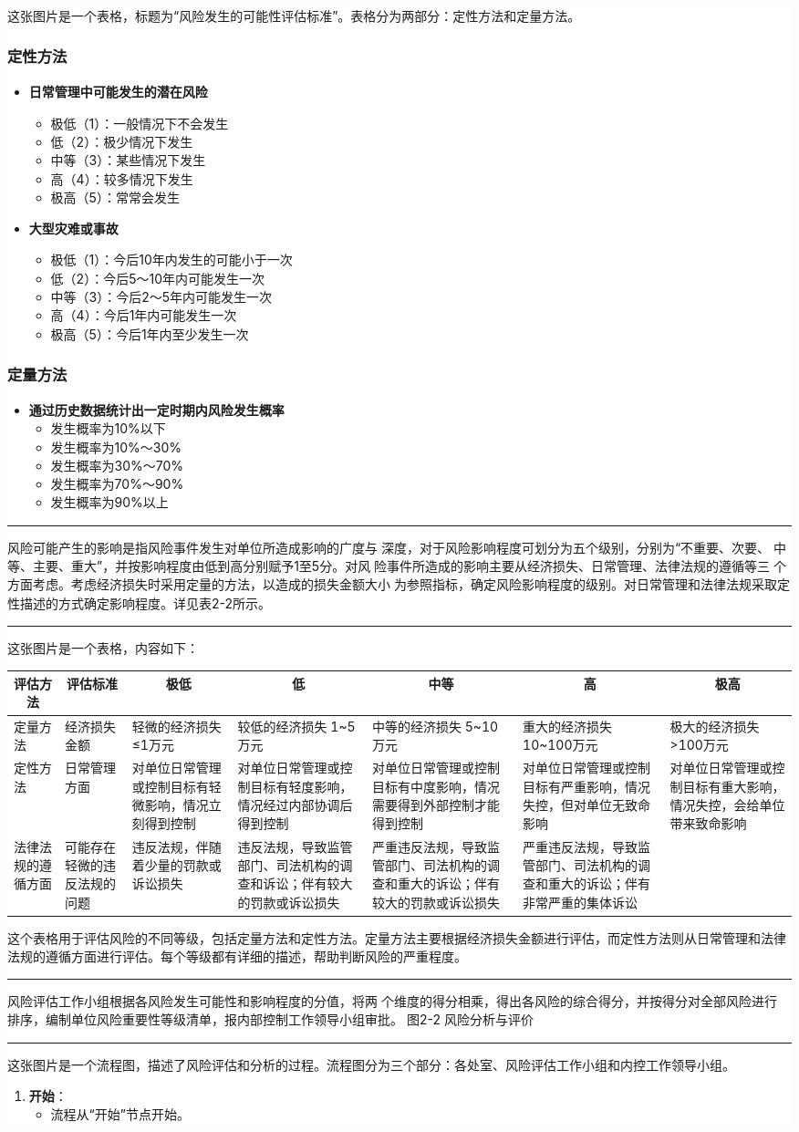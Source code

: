 这张图片是一个表格，标题为“风险发生的可能性评估标准”。表格分为两部分：定性方法和定量方法。

### 定性方法
- **日常管理中可能发生的潜在风险**
  - 极低（1）：一般情况下不会发生
  - 低（2）：极少情况下发生
  - 中等（3）：某些情况下发生
  - 高（4）：较多情况下发生
  - 极高（5）：常常会发生

- **大型灾难或事故**
  - 极低（1）：今后10年内发生的可能小于一次
  - 低（2）：今后5～10年内可能发生一次
  - 中等（3）：今后2～5年内可能发生一次
  - 高（4）：今后1年内可能发生一次
  - 极高（5）：今后1年内至少发生一次

### 定量方法
- **通过历史数据统计出一定时期内风险发生概率**
  - 发生概率为10%以下
  - 发生概率为10%～30%
  - 发生概率为30%～70%
  - 发生概率为70%～90%
  - 发生概率为90%以上

---

风险可能产生的影响是指风险事件发生对单位所造成影响的广度与 深度，对于风险影响程度可划分为五个级别，分别为“不重要、次要、 中等、主要、重大”，并按影响程度由低到高分别赋予1至5分。对风 险事件所造成的影响主要从经济损失、日常管理、法律法规的遵循等三 个方面考虑。考虑经济损失时采用定量的方法，以造成的损失金额大小 为参照指标，确定风险影响程度的级别。对日常管理和法律法规采取定 性描述的方式确定影响程度。详见表2-2所示。

---

这张图片是一个表格，内容如下：

| 评估方法 | 评估标准 | 极低 | 低 | 中等 | 高 | 极高 |
|----------|---------|------|---|------|---|------|
| 定量方法 | 经济损失金额 | 轻微的经济损失 ≤1万元 | 较低的经济损失 1~5万元 | 中等的经济损失 5~10万元 | 重大的经济损失 10~100万元 | 极大的经济损失 >100万元 |
| 定性方法 | 日常管理方面 | 对单位日常管理或控制目标有轻微影响，情况立刻得到控制 | 对单位日常管理或控制目标有轻度影响，情况经过内部协调后得到控制 | 对单位日常管理或控制目标有中度影响，情况需要得到外部控制才能得到控制 | 对单位日常管理或控制目标有严重影响，情况失控，但对单位无致命影响 | 对单位日常管理或控制目标有重大影响，情况失控，会给单位带来致命影响 |
| 法律法规的遵循方面 | 可能存在轻微的违反法规的问题 | 违反法规，伴随着少量的罚款或诉讼损失 | 违反法规，导致监管部门、司法机构的调查和诉讼；伴有较大的罚款或诉讼损失 | 严重违反法规，导致监管部门、司法机构的调查和重大的诉讼；伴有较大的罚款或诉讼损失 | 严重违反法规，导致监管部门、司法机构的调查和重大的诉讼；伴有非常严重的集体诉讼 |

这个表格用于评估风险的不同等级，包括定量方法和定性方法。定量方法主要根据经济损失金额进行评估，而定性方法则从日常管理和法律法规的遵循方面进行评估。每个等级都有详细的描述，帮助判断风险的严重程度。

---

风险评估工作小组根据各风险发生可能性和影响程度的分值，将两 个维度的得分相乘，得出各风险的综合得分，并按得分对全部风险进行 排序，编制单位风险重要性等级清单，报内部控制工作领导小组审批。 图2-2 风险分析与评价

---

这张图片是一个流程图，描述了风险评估和分析的过程。流程图分为三个部分：各处室、风险评估工作小组和内控工作领导小组。

1. **开始**：
   - 流程从“开始”节点开始。
